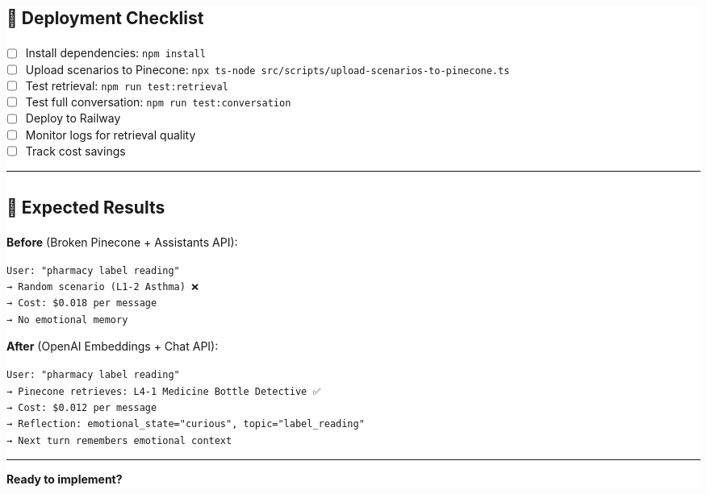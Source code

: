 
## 🚀 Deployment Checklist

- [ ] Install dependencies: `npm install`
- [ ] Upload scenarios to Pinecone: `npx ts-node src/scripts/upload-scenarios-to-pinecone.ts`
- [ ] Test retrieval: `npm run test:retrieval`
- [ ] Test full conversation: `npm run test:conversation`
- [ ] Deploy to Railway
- [ ] Monitor logs for retrieval quality
- [ ] Track cost savings

---

## 🎯 Expected Results

**Before** (Broken Pinecone + Assistants API):
```
User: "pharmacy label reading"
→ Random scenario (L1-2 Asthma) ❌
→ Cost: $0.018 per message
→ No emotional memory
```

**After** (OpenAI Embeddings + Chat API):
```
User: "pharmacy label reading"
→ Pinecone retrieves: L4-1 Medicine Bottle Detective ✅
→ Cost: $0.012 per message
→ Reflection: emotional_state="curious", topic="label_reading"
→ Next turn remembers emotional context
```

---

**Ready to implement?**
